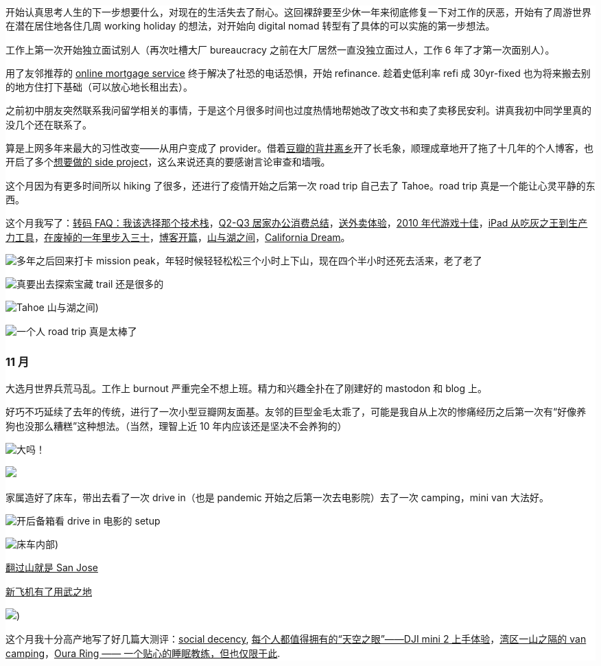 开始认真思考人生的下一步想要什么，对现在的生活失去了耐心。这回裸辞要至少休一年来彻底修复一下对工作的厌恶，开始有了周游世界在潜在居住地各住几周 working holiday 的想法，对开始向 digital nomad 转型有了具体的可以实施的第一步想法。

工作上第一次开始独立面试别人（再次吐槽大厂 bureaucracy 之前在大厂居然一直没独立面过人，工作 6 年了才第一次面别人）。

用了友邻推荐的 [online mortgage service](https://fourhappylions.com/post/mortgage-refinancing-at-the-end-of-2020/) 终于解决了社恐的电话恐惧，开始 refinance. 趁着史低利率 refi 成 30yr-fixed 也为将来搬去别的地方住打下基础（可以放心地长租出去）。

之前初中朋友突然联系我问留学相关的事情，于是这个月很多时间也过度热情地帮她改了改文书和卖了卖移民安利。讲真我初中同学里真的没几个还在联系了。

算是上网多年来最大的习性改变——从用户变成了 provider。借着[豆瓣的背井离乡](../douban-exodus-14-pixel-avatar/)开了长毛象，顺理成章地开了拖了十几年的个人博客，也开启了多个[想要做的 side project](../2020-side-project-recap/)，这么来说还真的要感谢言论审查和墙哦。

这个月因为有更多时间所以 hiking 了很多，还进行了疫情开始之后第一次 road trip 自己去了 Tahoe。road trip 真是一个能让心灵平静的东西。

这个月我写了：[转码 FAQ：我该选择那个技术栈](../getting-into-software-development-faq-which-language-should-i-choose/)，[Q2-Q3 居家办公消费总结](https://www.douban.com/note/779821918/)，[送外卖体验](../food-delivery-doordash-bay-area-experience/)，[2010 年代游戏十佳](../my-best-10-games-2010s/)，[iPad 从吃灰之王到生产力工具](../ipad-pro-setup/)，[在废掉的一年里步入三十](../entering-my-30s/)，[博客开篇](../hello-world-its-me-again/)，[山与湖之间](../between-mountain-and-lake/)，[California Dream](../california-dream/)。

![多年之后回来打卡 mission peak，年轻时候轻轻松松三个小时上下山，现在四个半小时还死去活来，老了老了](https://mtfront-blog.s3.nl-ams.scw.cloud/upload/2020-year-summary/Screenshot_20201011-184306.jpg)

![真要出去探索宝藏 trail 还是很多的](https://mtfront-blog.s3.nl-ams.scw.cloud/upload/2020-year-summary/IMG_20201024_133036-01.jpeg)


![Tahoe 山与湖之间](https://media.douchi.space/douchi/media_attachments/files/110/453/061/272/529/201/original/1dde73970319288b.png))

![一个人 road trip 真是太棒了](https://mtfront-blog.s3.nl-ams.scw.cloud/upload/2020-year-summary/IMG_20201031_154946.jpg)

### **11 月**

大选月世界兵荒马乱。工作上 burnout 严重完全不想上班。精力和兴趣全扑在了刚建好的 mastodon 和 blog 上。

好巧不巧延续了去年的传统，进行了一次小型豆瓣网友面基。友邻的巨型金毛太乖了，可能是我自从上次的惨痛经历之后第一次有“好像养狗也没那么糟糕”这种想法。（当然，理智上近 10 年内应该还是坚决不会养狗的）

![大吗！](https://mtfront-blog.s3.nl-ams.scw.cloud/upload/2020-year-summary/uri_mh1605418926852.jpg)

![](https://mtfront-blog.s3.nl-ams.scw.cloud/upload/2020-year-summary/IMG_20201114_214356_289.jpg)

家属造好了床车，带出去看了一次 drive in（也是 pandemic 开始之后第一次去电影院）去了一次 camping，mini van 大法好。

![开后备箱看 drive in 电影的 setup](https://mtfront-blog.s3.nl-ams.scw.cloud/upload/2020-year-summary/PXL_20201108_234757664.jpg)

![床车内部](https://media.douchi.space/douchi/media_attachments/files/110/453/062/462/670/627/original/f304daab7ece770a.png))

[翻过山就是 San Jose](https://media.douchi.space/douchi/media_attachments/files/105/287/000/192/529/099/original/6cd7442870a5c555.mp4)

[新飞机有了用武之地](../dji-mini-2-review/)

![](https://media.douchi.space/douchi/media_attachments/files/110/450/093/831/730/075/original/6a53e72aa6d12519.png))

这个月我十分高产地写了好几篇大测评：[social decency](../social-decency/), [每个人都值得拥有的“天空之眼”——DJI mini 2 上手体验](../dji-mini-2-review/)，[湾区一山之隔的 van camping](../bay-area-van-camping/)，[Oura Ring —— 一个贴心的睡眠教练，但也仅限于此](../oura-ring-review-only-a-sleep-coach/).
